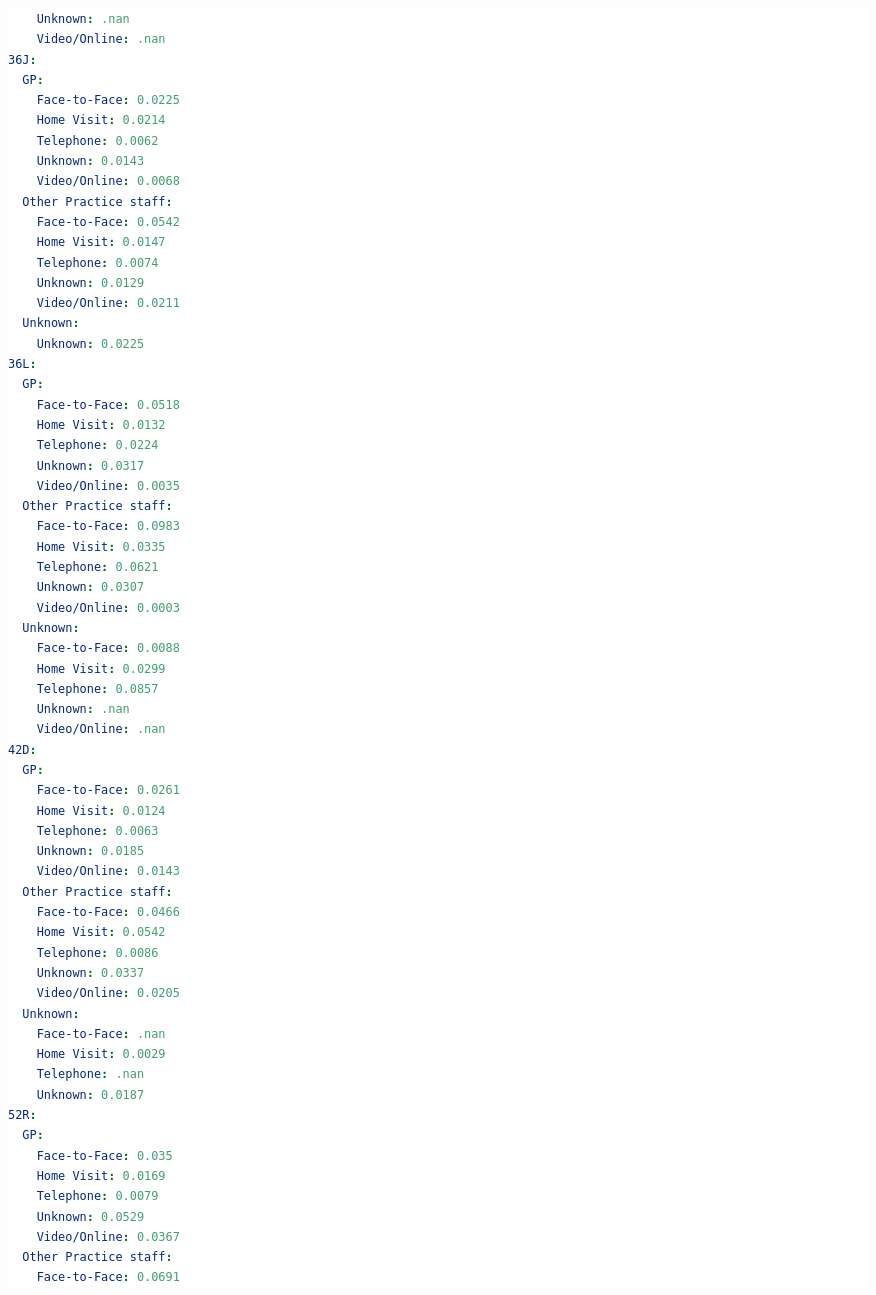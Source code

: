 ```yaml
    Unknown: .nan
    Video/Online: .nan
36J:
  GP:
    Face-to-Face: 0.0225
    Home Visit: 0.0214
    Telephone: 0.0062
    Unknown: 0.0143
    Video/Online: 0.0068
  Other Practice staff:
    Face-to-Face: 0.0542
    Home Visit: 0.0147
    Telephone: 0.0074
    Unknown: 0.0129
    Video/Online: 0.0211
  Unknown:
    Unknown: 0.0225
36L:
  GP:
    Face-to-Face: 0.0518
    Home Visit: 0.0132
    Telephone: 0.0224
    Unknown: 0.0317
    Video/Online: 0.0035
  Other Practice staff:
    Face-to-Face: 0.0983
    Home Visit: 0.0335
    Telephone: 0.0621
    Unknown: 0.0307
    Video/Online: 0.0003
  Unknown:
    Face-to-Face: 0.0088
    Home Visit: 0.0299
    Telephone: 0.0857
    Unknown: .nan
    Video/Online: .nan
42D:
  GP:
    Face-to-Face: 0.0261
    Home Visit: 0.0124
    Telephone: 0.0063
    Unknown: 0.0185
    Video/Online: 0.0143
  Other Practice staff:
    Face-to-Face: 0.0466
    Home Visit: 0.0542
    Telephone: 0.0086
    Unknown: 0.0337
    Video/Online: 0.0205
  Unknown:
    Face-to-Face: .nan
    Home Visit: 0.0029
    Telephone: .nan
    Unknown: 0.0187
52R:
  GP:
    Face-to-Face: 0.035
    Home Visit: 0.0169
    Telephone: 0.0079
    Unknown: 0.0529
    Video/Online: 0.0367
  Other Practice staff:
    Face-to-Face: 0.0691
```